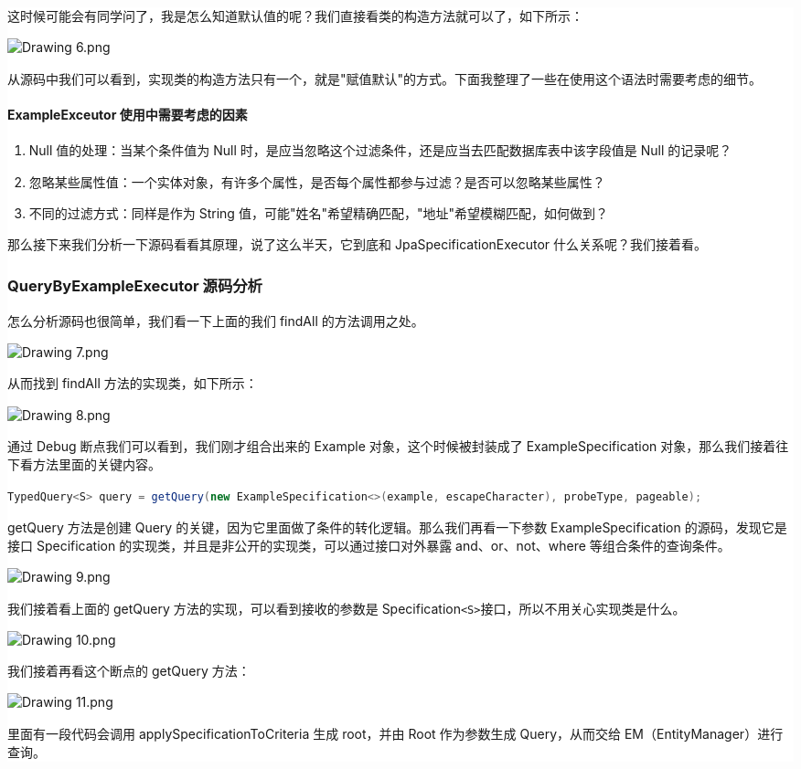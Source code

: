 这时候可能会有同学问了，我是怎么知道默认值的呢？我们直接看类的构造方法就可以了，如下所示：


<Image alt="Drawing 6.png" src="https://s0.lgstatic.com/i/image/M00/5D/4C/CgqCHl-EFJGAOa8BAAGc6Bk2F3g271.png"/> 


从源码中我们可以看到，实现类的构造方法只有一个，就是"赋值默认"的方式。下面我整理了一些在使用这个语法时需要考虑的细节。

#### ExampleExceutor 使用中需要考虑的因素

1. Null 值的处理：当某个条件值为 Null 时，是应当忽略这个过滤条件，还是应当去匹配数据库表中该字段值是 Null 的记录呢？

2. 忽略某些属性值：一个实体对象，有许多个属性，是否每个属性都参与过滤？是否可以忽略某些属性？

3. 不同的过滤方式：同样是作为 String 值，可能"姓名"希望精确匹配，"地址"希望模糊匹配，如何做到？

那么接下来我们分析一下源码看看其原理，说了这么半天，它到底和 JpaSpecificationExecutor 什么关系呢？我们接着看。

### QueryByExampleExecutor 源码分析

怎么分析源码也很简单，我们看一下上面的我们 findAll 的方法调用之处。


<Image alt="Drawing 7.png" src="https://s0.lgstatic.com/i/image/M00/5D/4C/CgqCHl-EFJmAO7ItAABKDcL98Uc576.png"/> 


从而找到 findAll 方法的实现类，如下所示：


<Image alt="Drawing 8.png" src="https://s0.lgstatic.com/i/image/M00/5D/4C/CgqCHl-EFKCAOUw0AAaMM8yZ64k573.png"/> 


通过 Debug 断点我们可以看到，我们刚才组合出来的 Example 对象，这个时候被封装成了 ExampleSpecification 对象，那么我们接着往下看方法里面的关键内容。

```java
TypedQuery<S> query = getQuery(new ExampleSpecification<>(example, escapeCharacter), probeType, pageable);
```

getQuery 方法是创建 Query 的关键，因为它里面做了条件的转化逻辑。那么我们再看一下参数 ExampleSpecification 的源码，发现它是接口 Specification 的实现类，并且是非公开的实现类，可以通过接口对外暴露 and、or、not、where 等组合条件的查询条件。


<Image alt="Drawing 9.png" src="https://s0.lgstatic.com/i/image/M00/5D/41/Ciqc1F-EFKeAOHpRAASLh36FrZI858.png"/> 


我们接着看上面的 getQuery 方法的实现，可以看到接收的参数是 Specification`<S>`接口，所以不用关心实现类是什么。


<Image alt="Drawing 10.png" src="https://s0.lgstatic.com/i/image/M00/5D/41/Ciqc1F-EFK2AWfUgAAEJccNGWh4199.png"/> 


我们接着再看这个断点的 getQuery 方法：


<Image alt="Drawing 11.png" src="https://s0.lgstatic.com/i/image/M00/5D/41/Ciqc1F-EFLOAfcLIAAEtDgDfmQU527.png"/> 


里面有一段代码会调用 applySpecificationToCriteria 生成 root，并由 Root 作为参数生成 Query，从而交给 EM（EntityManager）进行查询。
